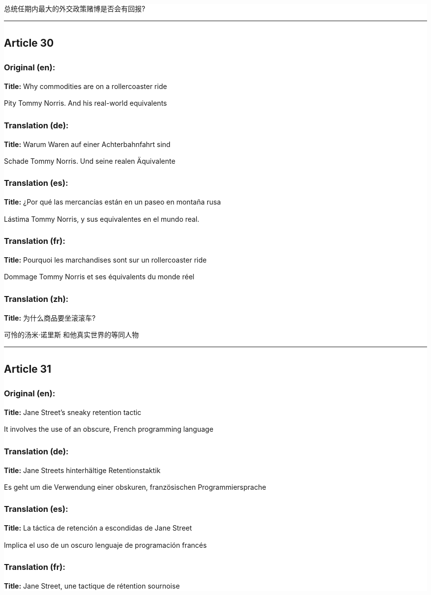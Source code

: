 总统任期内最大的外交政策赌博是否会有回报?

---

## Article 30
### Original (en):
**Title:** Why commodities are on a rollercoaster ride

Pity Tommy Norris. And his real-world equivalents

### Translation (de):
**Title:** Warum Waren auf einer Achterbahnfahrt sind

Schade Tommy Norris. Und seine realen Äquivalente

### Translation (es):
**Title:** ¿Por qué las mercancías están en un paseo en montaña rusa

Lástima Tommy Norris, y sus equivalentes en el mundo real.

### Translation (fr):
**Title:** Pourquoi les marchandises sont sur un rollercoaster ride

Dommage Tommy Norris et ses équivalents du monde réel

### Translation (zh):
**Title:** 为什么商品要坐滚滚车?

可怜的汤米·诺里斯 和他真实世界的等同人物

---

## Article 31
### Original (en):
**Title:** Jane Street’s sneaky retention tactic

It involves the use of an obscure, French programming language

### Translation (de):
**Title:** Jane Streets hinterhältige Retentionstaktik

Es geht um die Verwendung einer obskuren, französischen Programmiersprache

### Translation (es):
**Title:** La táctica de retención a escondidas de Jane Street

Implica el uso de un oscuro lenguaje de programación francés

### Translation (fr):
**Title:** Jane Street, une tactique de rétention sournoise
